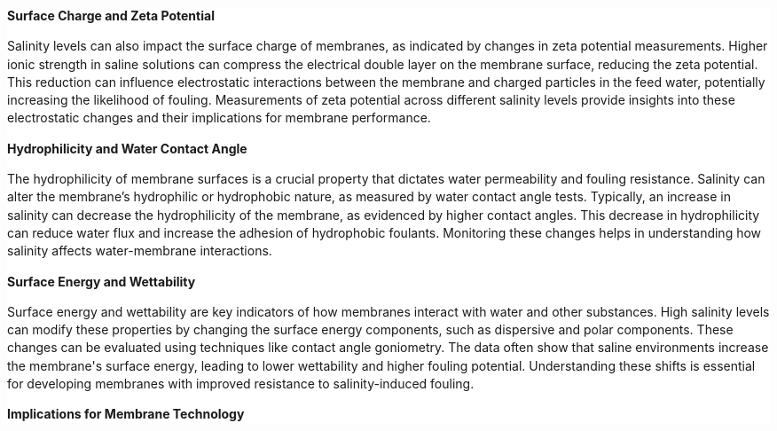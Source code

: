 **Surface Charge and Zeta Potential**

Salinity levels can also impact the surface charge of membranes, as indicated by changes in zeta potential measurements. Higher ionic strength in saline solutions can compress the electrical double layer on the membrane surface, reducing the zeta potential. This reduction can influence electrostatic interactions between the membrane and charged particles in the feed water, potentially increasing the likelihood of fouling. Measurements of zeta potential across different salinity levels provide insights into these electrostatic changes and their implications for membrane performance.

**Hydrophilicity and Water Contact Angle**

The hydrophilicity of membrane surfaces is a crucial property that dictates water permeability and fouling resistance. Salinity can alter the membrane’s hydrophilic or hydrophobic nature, as measured by water contact angle tests. Typically, an increase in salinity can decrease the hydrophilicity of the membrane, as evidenced by higher contact angles. This decrease in hydrophilicity can reduce water flux and increase the adhesion of hydrophobic foulants. Monitoring these changes helps in understanding how salinity affects water-membrane interactions.

**Surface Energy and Wettability**

Surface energy and wettability are key indicators of how membranes interact with water and other substances. High salinity levels can modify these properties by changing the surface energy components, such as dispersive and polar components. These changes can be evaluated using techniques like contact angle goniometry. The data often show that saline environments increase the membrane's surface energy, leading to lower wettability and higher fouling potential. Understanding these shifts is essential for developing membranes with improved resistance to salinity-induced fouling.

**Implications for Membrane Technology**

